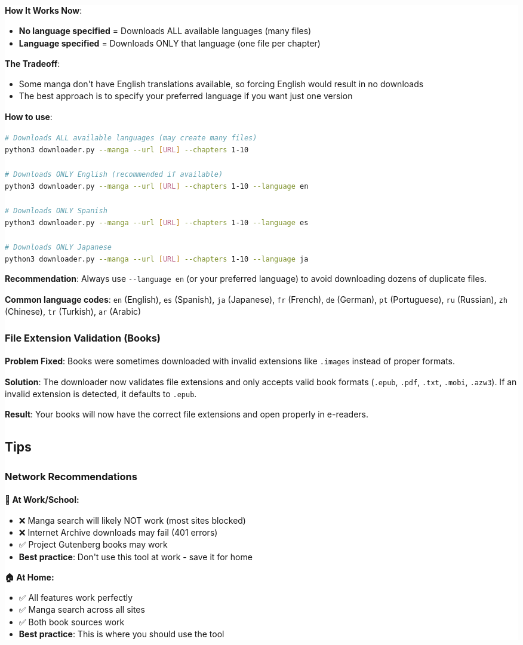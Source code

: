 **How It Works Now**:
- **No language specified** = Downloads ALL available languages (many files)
- **Language specified** = Downloads ONLY that language (one file per chapter)

**The Tradeoff**:
- Some manga don't have English translations available, so forcing English would result in no downloads
- The best approach is to specify your preferred language if you want just one version

**How to use**:
```bash
# Downloads ALL available languages (may create many files)
python3 downloader.py --manga --url [URL] --chapters 1-10

# Downloads ONLY English (recommended if available)
python3 downloader.py --manga --url [URL] --chapters 1-10 --language en

# Downloads ONLY Spanish
python3 downloader.py --manga --url [URL] --chapters 1-10 --language es

# Downloads ONLY Japanese
python3 downloader.py --manga --url [URL] --chapters 1-10 --language ja
```

**Recommendation**: Always use `--language en` (or your preferred language) to avoid downloading dozens of duplicate files.

**Common language codes**: `en` (English), `es` (Spanish), `ja` (Japanese), `fr` (French), `de` (German), `pt` (Portuguese), `ru` (Russian), `zh` (Chinese), `tr` (Turkish), `ar` (Arabic)

### File Extension Validation (Books)
**Problem Fixed**: Books were sometimes downloaded with invalid extensions like `.images` instead of proper formats.

**Solution**: The downloader now validates file extensions and only accepts valid book formats (`.epub`, `.pdf`, `.txt`, `.mobi`, `.azw3`). If an invalid extension is detected, it defaults to `.epub`.

**Result**: Your books will now have the correct file extensions and open properly in e-readers.

## Tips

### Network Recommendations

**🏢 At Work/School:**
- ❌ Manga search will likely NOT work (most sites blocked)
- ❌ Internet Archive downloads may fail (401 errors)
- ✅ Project Gutenberg books may work
- **Best practice**: Don't use this tool at work - save it for home

**🏠 At Home:**
- ✅ All features work perfectly
- ✅ Manga search across all sites
- ✅ Both book sources work
- **Best practice**: This is where you should use the tool

